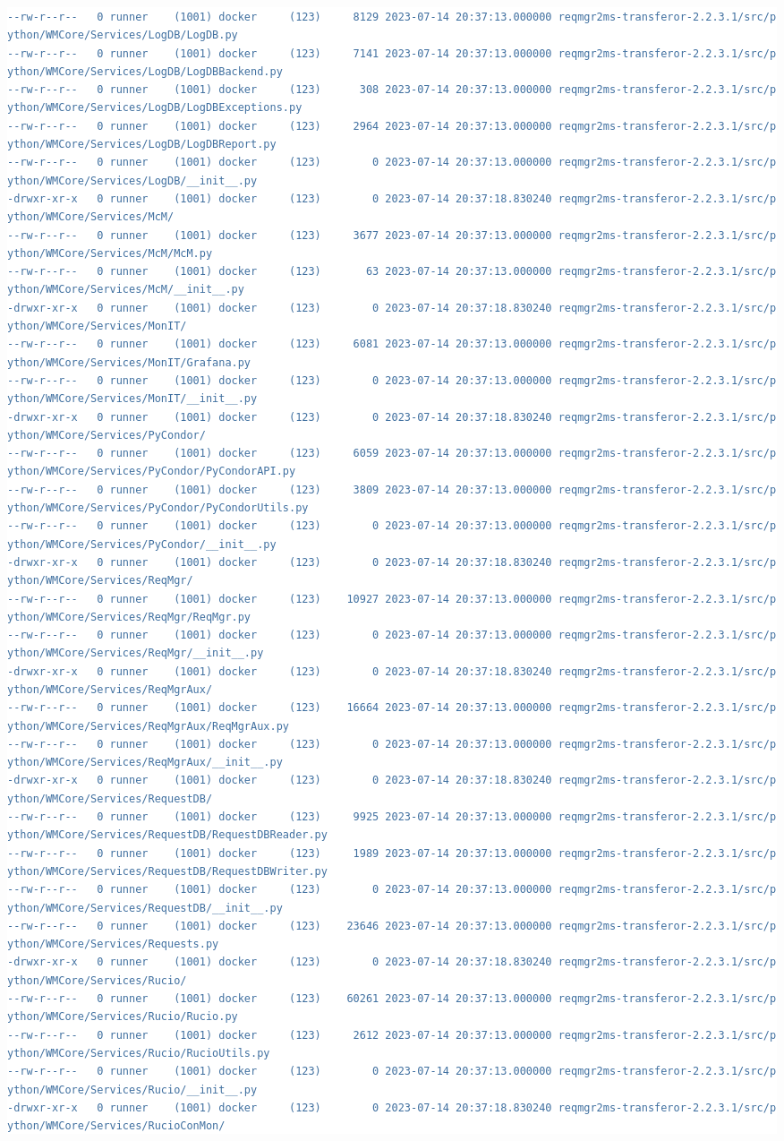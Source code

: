 ```diff
--rw-r--r--   0 runner    (1001) docker     (123)     8129 2023-07-14 20:37:13.000000 reqmgr2ms-transferor-2.2.3.1/src/python/WMCore/Services/LogDB/LogDB.py
--rw-r--r--   0 runner    (1001) docker     (123)     7141 2023-07-14 20:37:13.000000 reqmgr2ms-transferor-2.2.3.1/src/python/WMCore/Services/LogDB/LogDBBackend.py
--rw-r--r--   0 runner    (1001) docker     (123)      308 2023-07-14 20:37:13.000000 reqmgr2ms-transferor-2.2.3.1/src/python/WMCore/Services/LogDB/LogDBExceptions.py
--rw-r--r--   0 runner    (1001) docker     (123)     2964 2023-07-14 20:37:13.000000 reqmgr2ms-transferor-2.2.3.1/src/python/WMCore/Services/LogDB/LogDBReport.py
--rw-r--r--   0 runner    (1001) docker     (123)        0 2023-07-14 20:37:13.000000 reqmgr2ms-transferor-2.2.3.1/src/python/WMCore/Services/LogDB/__init__.py
-drwxr-xr-x   0 runner    (1001) docker     (123)        0 2023-07-14 20:37:18.830240 reqmgr2ms-transferor-2.2.3.1/src/python/WMCore/Services/McM/
--rw-r--r--   0 runner    (1001) docker     (123)     3677 2023-07-14 20:37:13.000000 reqmgr2ms-transferor-2.2.3.1/src/python/WMCore/Services/McM/McM.py
--rw-r--r--   0 runner    (1001) docker     (123)       63 2023-07-14 20:37:13.000000 reqmgr2ms-transferor-2.2.3.1/src/python/WMCore/Services/McM/__init__.py
-drwxr-xr-x   0 runner    (1001) docker     (123)        0 2023-07-14 20:37:18.830240 reqmgr2ms-transferor-2.2.3.1/src/python/WMCore/Services/MonIT/
--rw-r--r--   0 runner    (1001) docker     (123)     6081 2023-07-14 20:37:13.000000 reqmgr2ms-transferor-2.2.3.1/src/python/WMCore/Services/MonIT/Grafana.py
--rw-r--r--   0 runner    (1001) docker     (123)        0 2023-07-14 20:37:13.000000 reqmgr2ms-transferor-2.2.3.1/src/python/WMCore/Services/MonIT/__init__.py
-drwxr-xr-x   0 runner    (1001) docker     (123)        0 2023-07-14 20:37:18.830240 reqmgr2ms-transferor-2.2.3.1/src/python/WMCore/Services/PyCondor/
--rw-r--r--   0 runner    (1001) docker     (123)     6059 2023-07-14 20:37:13.000000 reqmgr2ms-transferor-2.2.3.1/src/python/WMCore/Services/PyCondor/PyCondorAPI.py
--rw-r--r--   0 runner    (1001) docker     (123)     3809 2023-07-14 20:37:13.000000 reqmgr2ms-transferor-2.2.3.1/src/python/WMCore/Services/PyCondor/PyCondorUtils.py
--rw-r--r--   0 runner    (1001) docker     (123)        0 2023-07-14 20:37:13.000000 reqmgr2ms-transferor-2.2.3.1/src/python/WMCore/Services/PyCondor/__init__.py
-drwxr-xr-x   0 runner    (1001) docker     (123)        0 2023-07-14 20:37:18.830240 reqmgr2ms-transferor-2.2.3.1/src/python/WMCore/Services/ReqMgr/
--rw-r--r--   0 runner    (1001) docker     (123)    10927 2023-07-14 20:37:13.000000 reqmgr2ms-transferor-2.2.3.1/src/python/WMCore/Services/ReqMgr/ReqMgr.py
--rw-r--r--   0 runner    (1001) docker     (123)        0 2023-07-14 20:37:13.000000 reqmgr2ms-transferor-2.2.3.1/src/python/WMCore/Services/ReqMgr/__init__.py
-drwxr-xr-x   0 runner    (1001) docker     (123)        0 2023-07-14 20:37:18.830240 reqmgr2ms-transferor-2.2.3.1/src/python/WMCore/Services/ReqMgrAux/
--rw-r--r--   0 runner    (1001) docker     (123)    16664 2023-07-14 20:37:13.000000 reqmgr2ms-transferor-2.2.3.1/src/python/WMCore/Services/ReqMgrAux/ReqMgrAux.py
--rw-r--r--   0 runner    (1001) docker     (123)        0 2023-07-14 20:37:13.000000 reqmgr2ms-transferor-2.2.3.1/src/python/WMCore/Services/ReqMgrAux/__init__.py
-drwxr-xr-x   0 runner    (1001) docker     (123)        0 2023-07-14 20:37:18.830240 reqmgr2ms-transferor-2.2.3.1/src/python/WMCore/Services/RequestDB/
--rw-r--r--   0 runner    (1001) docker     (123)     9925 2023-07-14 20:37:13.000000 reqmgr2ms-transferor-2.2.3.1/src/python/WMCore/Services/RequestDB/RequestDBReader.py
--rw-r--r--   0 runner    (1001) docker     (123)     1989 2023-07-14 20:37:13.000000 reqmgr2ms-transferor-2.2.3.1/src/python/WMCore/Services/RequestDB/RequestDBWriter.py
--rw-r--r--   0 runner    (1001) docker     (123)        0 2023-07-14 20:37:13.000000 reqmgr2ms-transferor-2.2.3.1/src/python/WMCore/Services/RequestDB/__init__.py
--rw-r--r--   0 runner    (1001) docker     (123)    23646 2023-07-14 20:37:13.000000 reqmgr2ms-transferor-2.2.3.1/src/python/WMCore/Services/Requests.py
-drwxr-xr-x   0 runner    (1001) docker     (123)        0 2023-07-14 20:37:18.830240 reqmgr2ms-transferor-2.2.3.1/src/python/WMCore/Services/Rucio/
--rw-r--r--   0 runner    (1001) docker     (123)    60261 2023-07-14 20:37:13.000000 reqmgr2ms-transferor-2.2.3.1/src/python/WMCore/Services/Rucio/Rucio.py
--rw-r--r--   0 runner    (1001) docker     (123)     2612 2023-07-14 20:37:13.000000 reqmgr2ms-transferor-2.2.3.1/src/python/WMCore/Services/Rucio/RucioUtils.py
--rw-r--r--   0 runner    (1001) docker     (123)        0 2023-07-14 20:37:13.000000 reqmgr2ms-transferor-2.2.3.1/src/python/WMCore/Services/Rucio/__init__.py
-drwxr-xr-x   0 runner    (1001) docker     (123)        0 2023-07-14 20:37:18.830240 reqmgr2ms-transferor-2.2.3.1/src/python/WMCore/Services/RucioConMon/
```